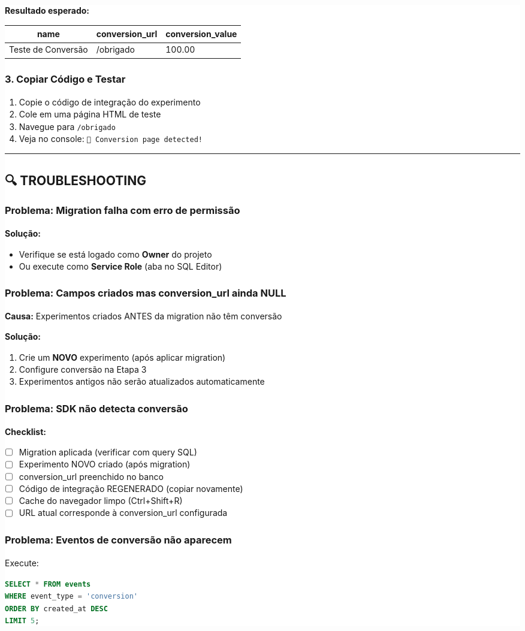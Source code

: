 **Resultado esperado:**

| name                | conversion_url | conversion_value |
|---------------------|----------------|------------------|
| Teste de Conversão  | /obrigado      | 100.00           |

### 3. Copiar Código e Testar

1. Copie o código de integração do experimento
2. Cole em uma página HTML de teste
3. Navegue para `/obrigado`
4. Veja no console: `🎯 Conversion page detected!`

---

## 🔍 TROUBLESHOOTING

### Problema: Migration falha com erro de permissão

**Solução:**
- Verifique se está logado como **Owner** do projeto
- Ou execute como **Service Role** (aba no SQL Editor)

### Problema: Campos criados mas conversion_url ainda NULL

**Causa:** Experimentos criados ANTES da migration não têm conversão

**Solução:**
1. Crie um **NOVO** experimento (após aplicar migration)
2. Configure conversão na Etapa 3
3. Experimentos antigos não serão atualizados automaticamente

### Problema: SDK não detecta conversão

**Checklist:**
- [ ] Migration aplicada (verificar com query SQL)
- [ ] Experimento NOVO criado (após migration)
- [ ] conversion_url preenchido no banco
- [ ] Código de integração REGENERADO (copiar novamente)
- [ ] Cache do navegador limpo (Ctrl+Shift+R)
- [ ] URL atual corresponde à conversion_url configurada

### Problema: Eventos de conversão não aparecem

Execute:

```sql
SELECT * FROM events
WHERE event_type = 'conversion'
ORDER BY created_at DESC
LIMIT 5;
```
